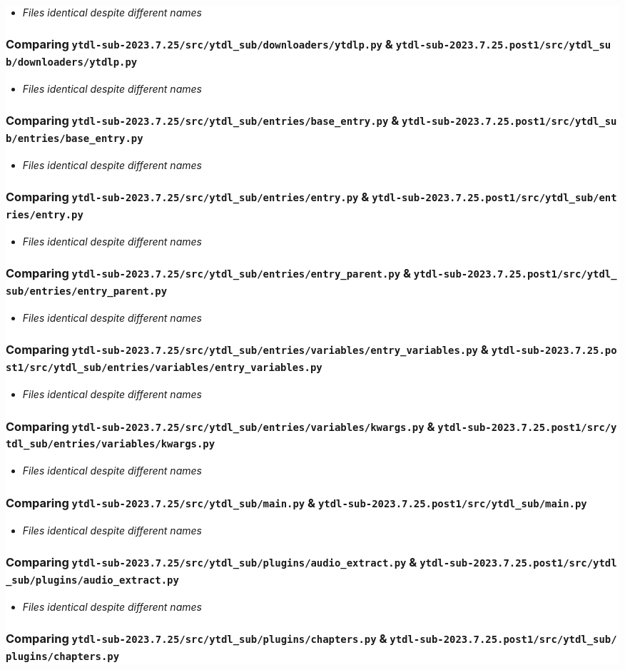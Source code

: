  * *Files identical despite different names*

### Comparing `ytdl-sub-2023.7.25/src/ytdl_sub/downloaders/ytdlp.py` & `ytdl-sub-2023.7.25.post1/src/ytdl_sub/downloaders/ytdlp.py`

 * *Files identical despite different names*

### Comparing `ytdl-sub-2023.7.25/src/ytdl_sub/entries/base_entry.py` & `ytdl-sub-2023.7.25.post1/src/ytdl_sub/entries/base_entry.py`

 * *Files identical despite different names*

### Comparing `ytdl-sub-2023.7.25/src/ytdl_sub/entries/entry.py` & `ytdl-sub-2023.7.25.post1/src/ytdl_sub/entries/entry.py`

 * *Files identical despite different names*

### Comparing `ytdl-sub-2023.7.25/src/ytdl_sub/entries/entry_parent.py` & `ytdl-sub-2023.7.25.post1/src/ytdl_sub/entries/entry_parent.py`

 * *Files identical despite different names*

### Comparing `ytdl-sub-2023.7.25/src/ytdl_sub/entries/variables/entry_variables.py` & `ytdl-sub-2023.7.25.post1/src/ytdl_sub/entries/variables/entry_variables.py`

 * *Files identical despite different names*

### Comparing `ytdl-sub-2023.7.25/src/ytdl_sub/entries/variables/kwargs.py` & `ytdl-sub-2023.7.25.post1/src/ytdl_sub/entries/variables/kwargs.py`

 * *Files identical despite different names*

### Comparing `ytdl-sub-2023.7.25/src/ytdl_sub/main.py` & `ytdl-sub-2023.7.25.post1/src/ytdl_sub/main.py`

 * *Files identical despite different names*

### Comparing `ytdl-sub-2023.7.25/src/ytdl_sub/plugins/audio_extract.py` & `ytdl-sub-2023.7.25.post1/src/ytdl_sub/plugins/audio_extract.py`

 * *Files identical despite different names*

### Comparing `ytdl-sub-2023.7.25/src/ytdl_sub/plugins/chapters.py` & `ytdl-sub-2023.7.25.post1/src/ytdl_sub/plugins/chapters.py`
